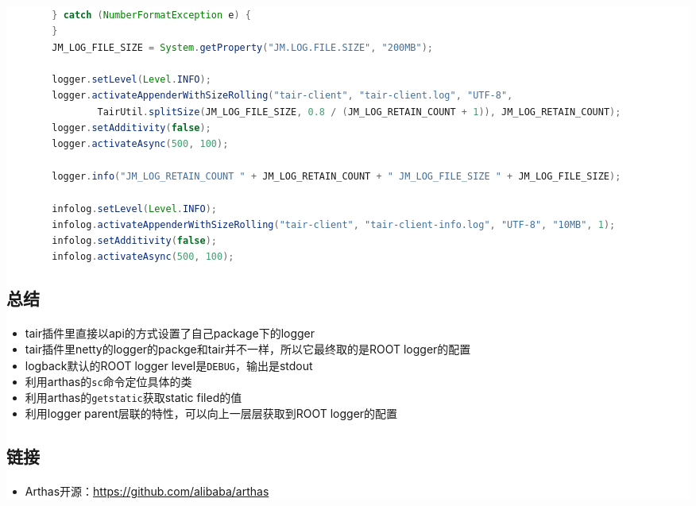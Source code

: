 ```java
		} catch (NumberFormatException e) {
		}
		JM_LOG_FILE_SIZE = System.getProperty("JM.LOG.FILE.SIZE", "200MB");

		logger.setLevel(Level.INFO);
		logger.activateAppenderWithSizeRolling("tair-client", "tair-client.log", "UTF-8",
				TairUtil.splitSize(JM_LOG_FILE_SIZE, 0.8 / (JM_LOG_RETAIN_COUNT + 1)), JM_LOG_RETAIN_COUNT);
		logger.setAdditivity(false);
		logger.activateAsync(500, 100);

		logger.info("JM_LOG_RETAIN_COUNT " + JM_LOG_RETAIN_COUNT + " JM_LOG_FILE_SIZE " + JM_LOG_FILE_SIZE);

		infolog.setLevel(Level.INFO);
		infolog.activateAppenderWithSizeRolling("tair-client", "tair-client-info.log", "UTF-8", "10MB", 1);
		infolog.setAdditivity(false);
		infolog.activateAsync(500, 100);
```

## 总结

* tair插件里直接以api的方式设置了自己package下的logger
* tair插件里netty的logger的packge和tair并不一样，所以它最终取的是ROOT logger的配置
* logback默认的ROOT logger level是`DEBUG`，输出是stdout
* 利用arthas的`sc`命令定位具体的类
* 利用arthas的`getstatic`获取static filed的值
* 利用logger parent层联的特性，可以向上一层层获取到ROOT logger的配置

## 链接

* Arthas开源：https://github.com/alibaba/arthas

